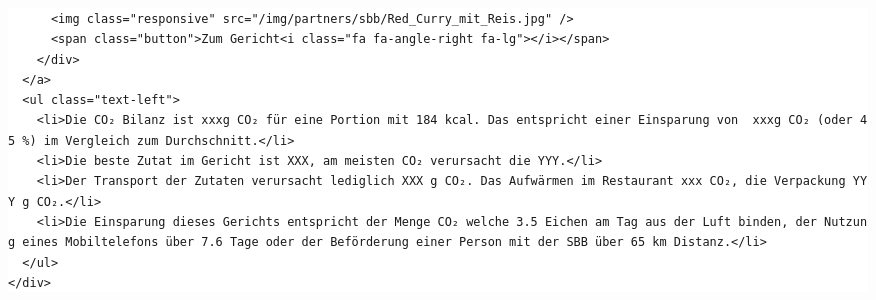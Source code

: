           <img class="responsive" src="/img/partners/sbb/Red_Curry_mit_Reis.jpg" />
          <span class="button">Zum Gericht<i class="fa fa-angle-right fa-lg"></i></span>
        </div>
      </a>
      <ul class="text-left">
        <li>Die CO₂ Bilanz ist xxxg CO₂ für eine Portion mit 184 kcal. Das entspricht einer Einsparung von  xxxg CO₂ (oder 45 %) im Vergleich zum Durchschnitt.</li>
        <li>Die beste Zutat im Gericht ist XXX, am meisten CO₂ verursacht die YYY.</li>
        <li>Der Transport der Zutaten verursacht lediglich XXX g CO₂. Das Aufwärmen im Restaurant xxx CO₂, die Verpackung YYY g CO₂.</li>
        <li>Die Einsparung dieses Gerichts entspricht der Menge CO₂ welche 3.5 Eichen am Tag aus der Luft binden, der Nutzung eines Mobiltelefons über 7.6 Tage oder der Beförderung einer Person mit der SBB über 65 km Distanz.</li>
      </ul>
    </div>
  </div>
  <div class="row push-top push-bottom">
    <div class="col-xs-12 col-sm-offset-1 col-sm-10 col-md-offset-2 col-md-8 text-center small-push-bottom">